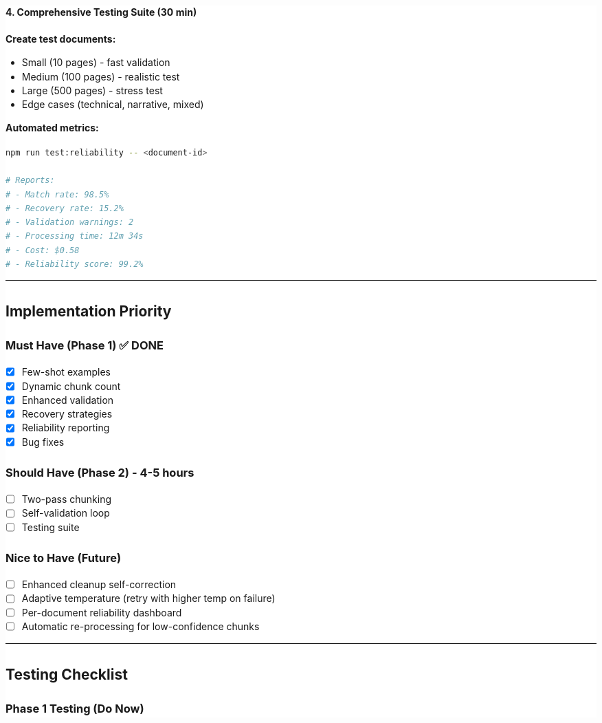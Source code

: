 
#### 4. Comprehensive Testing Suite (30 min)

**Create test documents:**
- Small (10 pages) - fast validation
- Medium (100 pages) - realistic test
- Large (500 pages) - stress test
- Edge cases (technical, narrative, mixed)

**Automated metrics:**
```bash
npm run test:reliability -- <document-id>

# Reports:
# - Match rate: 98.5%
# - Recovery rate: 15.2%
# - Validation warnings: 2
# - Processing time: 12m 34s
# - Cost: $0.58
# - Reliability score: 99.2%
```

---

## Implementation Priority

### Must Have (Phase 1) ✅ DONE
- [x] Few-shot examples
- [x] Dynamic chunk count
- [x] Enhanced validation
- [x] Recovery strategies
- [x] Reliability reporting
- [x] Bug fixes

### Should Have (Phase 2) - 4-5 hours
- [ ] Two-pass chunking
- [ ] Self-validation loop
- [ ] Testing suite

### Nice to Have (Future)
- [ ] Enhanced cleanup self-correction
- [ ] Adaptive temperature (retry with higher temp on failure)
- [ ] Per-document reliability dashboard
- [ ] Automatic re-processing for low-confidence chunks

---

## Testing Checklist

### Phase 1 Testing (Do Now)
